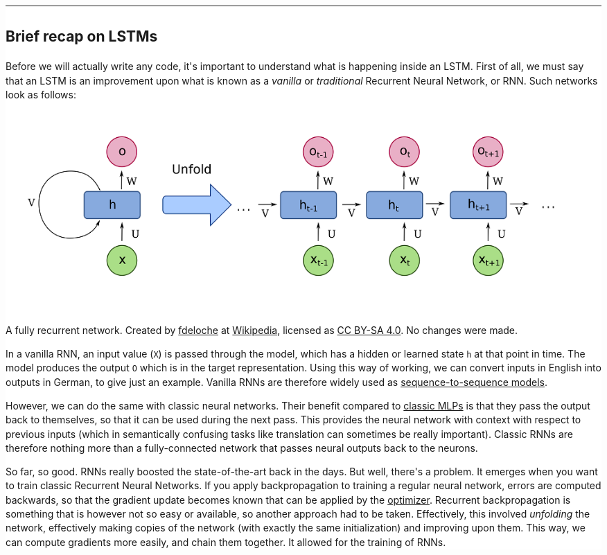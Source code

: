 * * *

## Brief recap on LSTMs

Before we will actually write any code, it's important to understand what is happening inside an LSTM. First of all, we must say that an LSTM is an improvement upon what is known as a _vanilla_ or _traditional_ Recurrent Neural Network, or RNN. Such networks look as follows:

![](images/2560px-Recurrent_neural_network_unfold.svg_.png)

A fully recurrent network. Created by [fdeloche](https://commons.wikimedia.org/wiki/User:Ixnay) at [Wikipedia](https://en.wikipedia.org/wiki/Recurrent_neural_network#/media/File:Recurrent_neural_network_unfold.svg), licensed as [CC BY-SA 4.0](https://creativecommons.org/licenses/by-sa/4.0). No changes were made.

In a vanilla RNN, an input value (`X`) is passed through the model, which has a hidden or learned state `h` at that point in time. The model produces the output `O` which is in the target representation. Using this way of working, we can convert inputs in English into outputs in German, to give just an example. Vanilla RNNs are therefore widely used as [sequence-to-sequence models](https://github.com/mobiletest2016/machine-learning-articles/blob/master/articles/differences-between-autoregressive-autoencoding-and-sequence-to-sequence-models-in-machine-learning.md).

However, we can do the same with classic neural networks. Their benefit compared to [classic MLPs](https://github.com/mobiletest2016/machine-learning-articles/blob/master/articles/creating-an-mlp-for-regression-with-keras.md) is that they pass the output back to themselves, so that it can be used during the next pass. This provides the neural network with context with respect to previous inputs (which in semantically confusing tasks like translation can sometimes be really important). Classic RNNs are therefore nothing more than a fully-connected network that passes neural outputs back to the neurons.

So far, so good. RNNs really boosted the state-of-the-art back in the days. But well, there's a problem. It emerges when you want to train classic Recurrent Neural Networks. If you apply backpropagation to training a regular neural network, errors are computed backwards, so that the gradient update becomes known that can be applied by the [optimizer](https://github.com/mobiletest2016/machine-learning-articles/blob/master/articles/extensions-to-gradient-descent-from-momentum-to-adabound.md). Recurrent backpropagation is something that is however not so easy or available, so another approach had to be taken. Effectively, this involved _unfolding_ the network, effectively making copies of the network (with exactly the same initialization) and improving upon them. This way, we can compute gradients more easily, and chain them together. It allowed for the training of RNNs.
